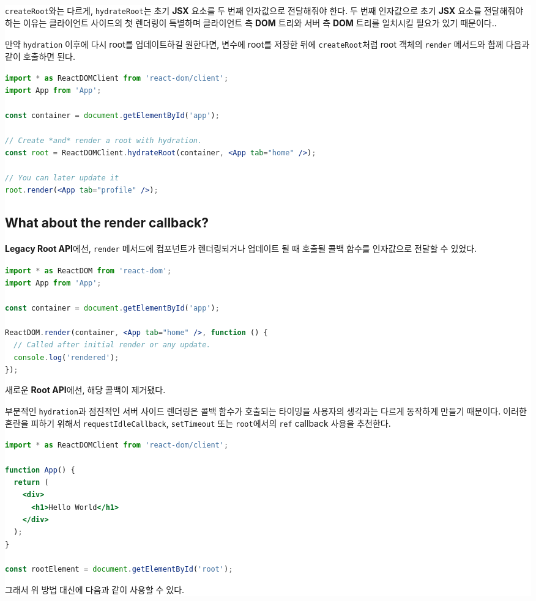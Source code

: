 `createRoot`와는 다르게, `hydrateRoot`는 초기 **JSX** 요소를 두 번째 인자값으로 전달해줘야 한다. 두 번째 인자값으로 초기 **JSX** 요소를 전달해줘야 하는 이유는 클라이언트 사이드의 첫 렌더링이 특별하며 클라이언트 측 **DOM** 트리와 서버 측 **DOM** 트리를 일치시킬 필요가 있기 때문이다..

만약 `hydration` 이후에 다시 root를 업데이트하길 원한다면, 변수에 root를 저장한 뒤에 `createRoot`처럼 root 객체의 `render` 메서드와 함께 다음과 같이 호출하면 된다.

```jsx
import * as ReactDOMClient from 'react-dom/client';
import App from 'App';

const container = document.getElementById('app');

// Create *and* render a root with hydration.
const root = ReactDOMClient.hydrateRoot(container, <App tab="home" />);

// You can later update it
root.render(<App tab="profile" />);
```

## What about the render callback?

**Legacy Root API**에선, `render` 메서드에 컴포넌트가 렌더링되거나 업데이트 될 때 호출될 콜백 함수를 인자값으로 전달할 수 있었다.

```jsx
import * as ReactDOM from 'react-dom';
import App from 'App';

const container = document.getElementById('app');

ReactDOM.render(container, <App tab="home" />, function () {
  // Called after initial render or any update.
  console.log('rendered');
});
```

새로운 **Root API**에선, 해당 콜백이 제거됐다.

부분적인 `hydration`과 점진적인 서버 사이드 렌더링은 콜백 함수가 호출되는 타이밍을 사용자의 생각과는 다르게 동작하게 만들기 때문이다. 이러한 혼란을 피하기 위해서 `requestIdleCallback`, `setTimeout` 또는 `root`에서의 `ref` callback 사용을 추천한다.

```jsx
import * as ReactDOMClient from 'react-dom/client';

function App() {
  return (
    <div>
      <h1>Hello World</h1>
    </div>
  );
}

const rootElement = document.getElementById('root');
```

그래서 위 방법 대신에 다음과 같이 사용할 수 있다.
